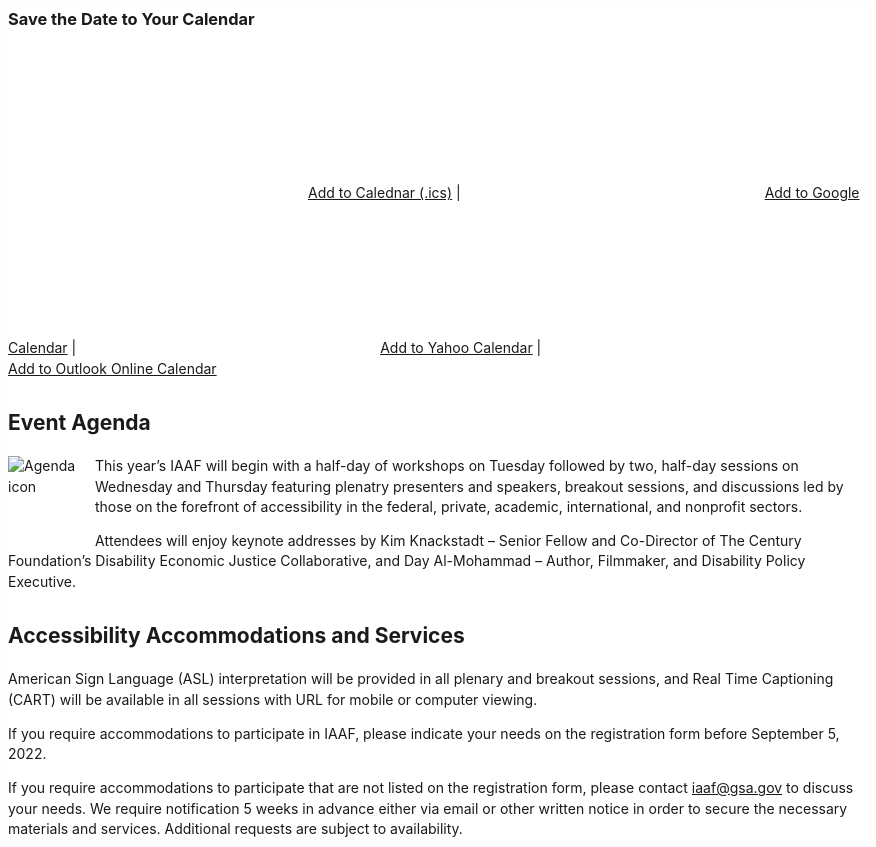 </div>

### Save the Date to Your Calendar
<div class="drid-row">
  <div class="tablet:grid-col-fill">
    <a href="/assets/calendar/iaaf2022-placeholder.ics"><svg class="usa-icon" aria-hidden="true" focusable="false" role="img"><use xlink:href="/assets/img/sprite.svg#event"></use></svg>Add to Calednar (.ics)</a>
    <span> | </span>
    <a href="https://calendar.google.com/calendar/render?action=TEMPLATE&dates=20221011T140000Z%2F20221011T200000Z&text=Annual%20Interagency%20Accessibility%20Forum%202022&details=This%20is%20a%20placeholder%20for%20the%202022%20IAAF.%20If%20you%20are%20not%20yet%20registered%20for%20the%20event%2C%20visit%20https%3A%2F%2Fwww.section508.gov%2Fiaaf%20to%20register%20and%20receive%20a%20personalized%20calendar%20invitation%20closer%20to%20the%20date%20of%20the%20event.&location=https%3A%2F%2Fwww.section508.gov%2Fiaaf&allday=false&recur=RRULE%3AFREQ%3DDAILY%3BINTERVAL%3D1"><span><svg class="usa-icon" aria-hidden="true" focusable="false" role="img"><use xlink:href="/assets/img/sprite.svg#event"></use></svg></span><span>Add to Google Calendar</span></a>
    <span> | </span>
    <a href="https://calendar.yahoo.com/?v=60&title=Annual%20Interagency%20Accessibility%20Forum%202022&desc=This%20is%20a%20placeholder%20for%20the%202022%20IAAF.%20If%20you%20are%20not%20yet%20registered%20for%20the%20event%2C%20visit%20https%3A%2F%2Fwww.section508.gov%2Fiaaf%20to%20register%20and%20receive%20a%20personalized%20calendar%20invitation%20closer%20to%20the%20date%20of%20the%20event.&in_loc=https%3A%2F%2Fwww.section508.gov%2Fiaaf&st=20221011T100000&dur=0600"><svg class="usa-icon" aria-hidden="true" focusable="false" role="img"><use xlink:href="/assets/img/sprite.svg#event"></use></svg>Add to Yahoo Calendar</a>
    <span> | </span>
    <a href="https://outlook.live.com/calendar/0/deeplink/compose?rru=addevent&path=%2Fcalendar%2Faction%2Fcompose&startdt=2022-10-11T14%3A00%3A00Z&enddt=2022-10-11T20%3A00%3A00Z&subject=Annual%20Interagency%20Accessibility%20Forum%202022&body=This%20is%20a%20placeholder%20for%20the%202022%20IAAF.%20If%20you%20are%20not%20yet%20registered%20for%20the%20event%2C%20visit%20https%3A%2F%2Fwww.section508.gov%2Fiaaf%20to%20register%20and%20receive%20a%20personalized%20calendar%20invitations%20closer%20to%20the%20date%20of%20the%20event.&location=https%3A%2F%2Fwww.section508.gov%2Fiaaf&allday=false"><svg class="usa-icon" aria-hidden="true" focusable="false" role="img"><use xlink:href="/assets/img/sprite.svg#event"></use></svg>Add to Outlook Online Calendar</a>
  </div>
</div>


## Event Agenda
<img style="display: block; float: left; margin-right: 12px;" src="https://assets.section508.gov/files/agenda-icon.png" alt="Agenda icon" width="75" height="75" aria-hidden="true"/>
<p>This year&rsquo;s IAAF will begin with a half-day of workshops on Tuesday followed by two, half-day sessions on Wednesday and Thursday featuring plenatry presenters and speakers, breakout sessions, and discussions led by those on the forefront of accessibility in the federal, private, academic, international, and nonprofit sectors.</p>
<p>Attendees will enjoy keynote addresses by Kim Knackstadt – Senior Fellow and Co-Director of The Century Foundation’s Disability Economic Justice Collaborative, and Day Al-Mohammad – Author, Filmmaker, and Disability Policy Executive.</p>


## Accessibility Accommodations and Services
<p>American Sign Language (ASL) interpretation will be provided in all plenary and breakout sessions, and Real Time Captioning (CART) will be available in all sessions with URL for mobile or computer viewing.</p>
<p>If you require accommodations to participate in IAAF, please indicate your needs on the registration form before September 5, 2022.</p>
<p>If you require accommodations to participate that are not listed on the registration form, please contact <a class="mailto" href="mailto:iaaf@gsa.gov">iaaf@gsa.gov</a> to discuss your needs. We require notification 5 weeks in advance either via email or other written notice in order to secure the necessary materials and services. Additional requests are subject to availability.</p>
